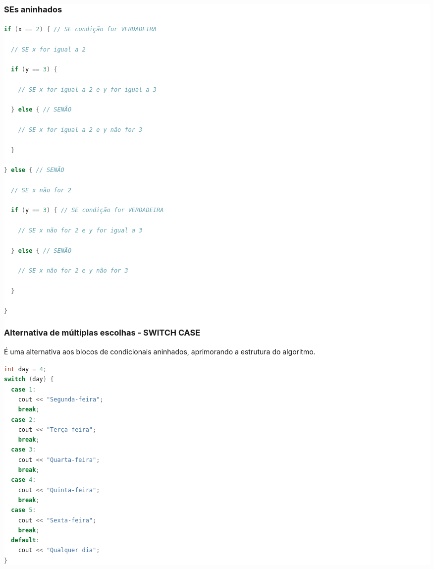 ### SEs aninhados

```cpp
if (x == 2) { // SE condição for VERDADEIRA

  // SE x for igual a 2

  if (y == 3) {

    // SE x for igual a 2 e y for igual a 3

  } else { // SENÃO

    // SE x for igual a 2 e y não for 3

  }

} else { // SENÃO

  // SE x não for 2

  if (y == 3) { // SE condição for VERDADEIRA

    // SE x não for 2 e y for igual a 3

  } else { // SENÃO

    // SE x não for 2 e y não for 3

  }

}
```

### Alternativa de múltiplas escolhas - SWITCH CASE

É uma alternativa aos blocos de condicionais aninhados, aprimorando a estrutura do algoritmo.

```cpp
int day = 4;
switch (day) {
  case 1:
    cout << "Segunda-feira";
    break;
  case 2:
    cout << "Terça-feira";
    break;
  case 3:
    cout << "Quarta-feira";
    break;
  case 4:
    cout << "Quinta-feira";
    break;
  case 5:
    cout << "Sexta-feira";
    break;
  default:
    cout << "Qualquer dia";
}
```
